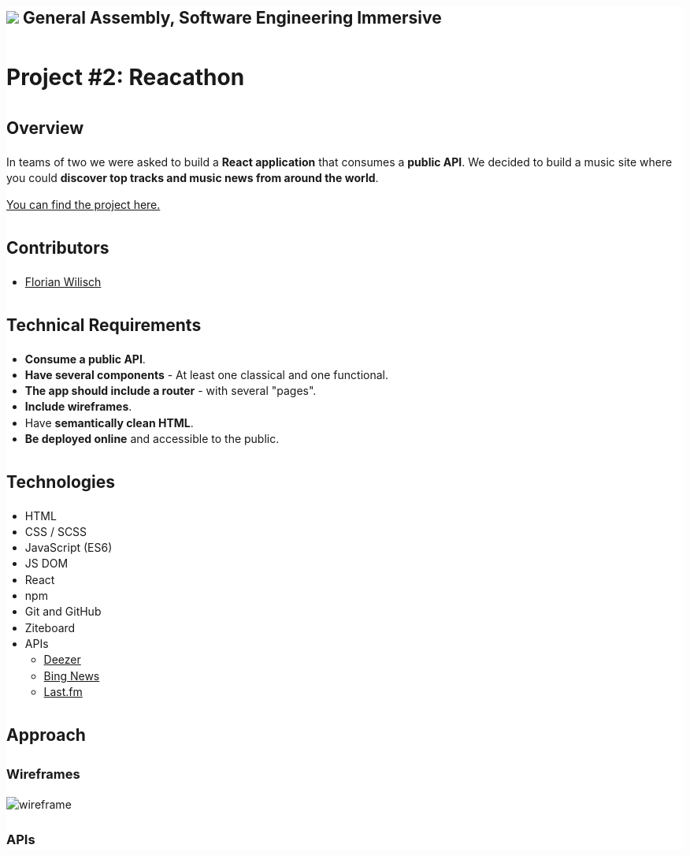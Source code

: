 ## ![](https://ga-dash.s3.amazonaws.com/production/assets/logo-9f88ae6c9c3871690e33280fcf557f33.png) General Assembly, Software Engineering Immersive

# Project #2: Reacathon


## Overview
In teams of two we were asked to build a **React application** that consumes a **public API**.
We decided to build a music site where you could **discover top tracks and music news from around the world**.

[You can find the project here.](https://theorlbooth.co.uk/project-2/)

## Contributors 
* [Florian Wilisch](https://github.com/florian-wilisch)

## Technical Requirements

* **Consume a public API**.
* **Have several components** - At least one classical and one functional.
* **The app should include a router** - with several "pages".
* **Include wireframes**.
* Have **semantically clean HTML**.
* **Be deployed online** and accessible to the public.

## Technologies

* HTML
* CSS / SCSS
* JavaScript (ES6)
* JS DOM
* React
* npm
* Git and GitHub
* Ziteboard
* APIs
	* [Deezer](https://developers.deezer.com/api)
	* [Bing News](https://azure.microsoft.com/en-us/services/cognitive-services/bing-news-search-api/)
	* [Last.fm](https://www.last.fm/api)

## Approach

### Wireframes
![wireframe](src/images/screenshots/project-2-wireframe.png)

### APIs 
